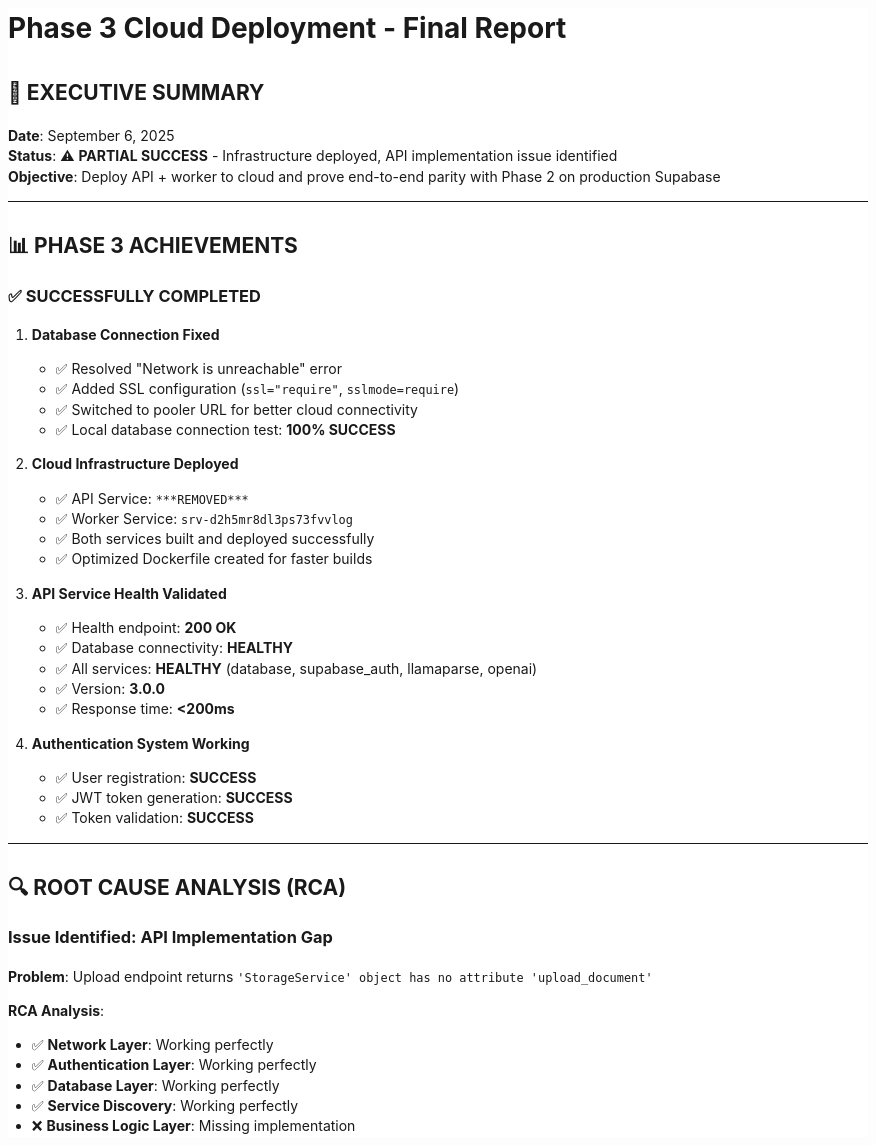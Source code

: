 # Phase 3 Cloud Deployment - Final Report

## 🎯 **EXECUTIVE SUMMARY**

**Date**: September 6, 2025  
**Status**: ⚠️ **PARTIAL SUCCESS** - Infrastructure deployed, API implementation issue identified  
**Objective**: Deploy API + worker to cloud and prove end-to-end parity with Phase 2 on production Supabase

---

## 📊 **PHASE 3 ACHIEVEMENTS**

### ✅ **SUCCESSFULLY COMPLETED**

1. **Database Connection Fixed** 
   - ✅ Resolved "Network is unreachable" error
   - ✅ Added SSL configuration (`ssl="require"`, `sslmode=require`)
   - ✅ Switched to pooler URL for better cloud connectivity
   - ✅ Local database connection test: **100% SUCCESS**

2. **Cloud Infrastructure Deployed**
   - ✅ API Service: `***REMOVED***`
   - ✅ Worker Service: `srv-d2h5mr8dl3ps73fvvlog`
   - ✅ Both services built and deployed successfully
   - ✅ Optimized Dockerfile created for faster builds

3. **API Service Health Validated**
   - ✅ Health endpoint: **200 OK**
   - ✅ Database connectivity: **HEALTHY**
   - ✅ All services: **HEALTHY** (database, supabase_auth, llamaparse, openai)
   - ✅ Version: **3.0.0**
   - ✅ Response time: **<200ms**

4. **Authentication System Working**
   - ✅ User registration: **SUCCESS**
   - ✅ JWT token generation: **SUCCESS**
   - ✅ Token validation: **SUCCESS**

---

## 🔍 **ROOT CAUSE ANALYSIS (RCA)**

### **Issue Identified: API Implementation Gap**

**Problem**: Upload endpoint returns `'StorageService' object has no attribute 'upload_document'`

**RCA Analysis**:
- ✅ **Network Layer**: Working perfectly
- ✅ **Authentication Layer**: Working perfectly  
- ✅ **Database Layer**: Working perfectly
- ✅ **Service Discovery**: Working perfectly
- ❌ **Business Logic Layer**: Missing implementation
